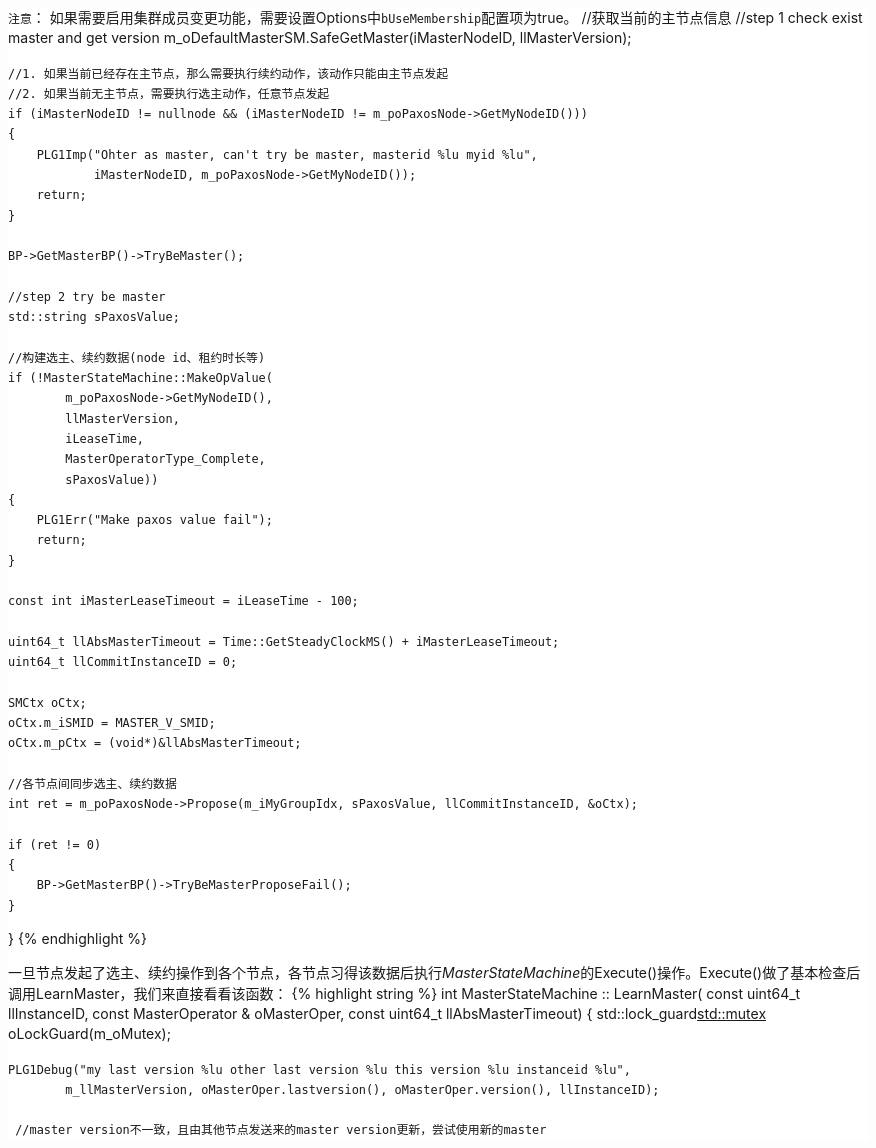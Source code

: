 ```注意```： 如果需要启用集群成员变更功能，需要设置Options中```bUseMembership```配置项为true。
     //获取当前的主节点信息
    //step 1 check exist master and get version
    m_oDefaultMasterSM.SafeGetMaster(iMasterNodeID, llMasterVersion);

    //1. 如果当前已经存在主节点，那么需要执行续约动作，该动作只能由主节点发起
    //2. 如果当前无主节点，需要执行选主动作，任意节点发起
    if (iMasterNodeID != nullnode && (iMasterNodeID != m_poPaxosNode->GetMyNodeID()))
    {
        PLG1Imp("Ohter as master, can't try be master, masterid %lu myid %lu",
                iMasterNodeID, m_poPaxosNode->GetMyNodeID());
        return;
    }

    BP->GetMasterBP()->TryBeMaster();

    //step 2 try be master
    std::string sPaxosValue;

    //构建选主、续约数据(node id、租约时长等)
    if (!MasterStateMachine::MakeOpValue(
            m_poPaxosNode->GetMyNodeID(),
            llMasterVersion,
            iLeaseTime,
            MasterOperatorType_Complete,
            sPaxosValue))
    {
        PLG1Err("Make paxos value fail");
        return;
    }

    const int iMasterLeaseTimeout = iLeaseTime - 100;

    uint64_t llAbsMasterTimeout = Time::GetSteadyClockMS() + iMasterLeaseTimeout;
    uint64_t llCommitInstanceID = 0;

    SMCtx oCtx;
    oCtx.m_iSMID = MASTER_V_SMID;
    oCtx.m_pCtx = (void*)&llAbsMasterTimeout;

    //各节点间同步选主、续约数据
    int ret = m_poPaxosNode->Propose(m_iMyGroupIdx, sPaxosValue, llCommitInstanceID, &oCtx);

    if (ret != 0)
    {
        BP->GetMasterBP()->TryBeMasterProposeFail();
    }
}
{% endhighlight %}

一旦节点发起了选主、续约操作到各个节点，各节点习得该数据后执行*MasterStateMachine*的Execute()操作。Execute()做了基本检查后调用LearnMaster，我们来直接看看该函数：
{% highlight string %}
int MasterStateMachine :: LearnMaster(
        const uint64_t llInstanceID, 
        const MasterOperator & oMasterOper, 
        const uint64_t llAbsMasterTimeout)
{
    std::lock_guard<std::mutex> oLockGuard(m_oMutex);

    PLG1Debug("my last version %lu other last version %lu this version %lu instanceid %lu",
            m_llMasterVersion, oMasterOper.lastversion(), oMasterOper.version(), llInstanceID);

     //master version不一致，且由其他节点发送来的master version更新，尝试使用新的master
```